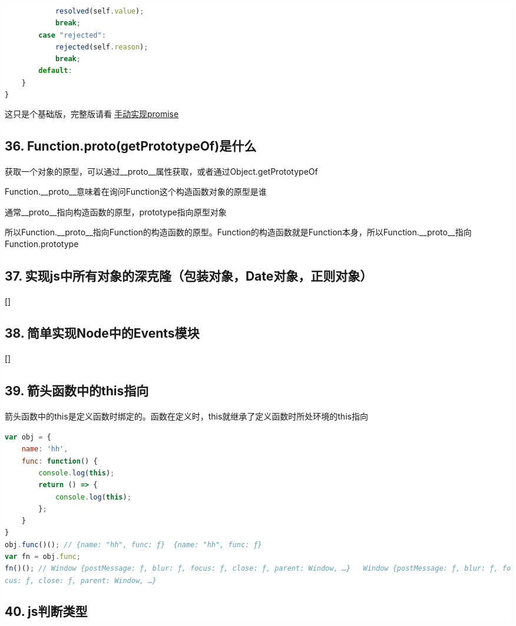 ```js
            resolved(self.value);
            break;
        case "rejected":
            rejected(self.reason);
            break;
        default:
    }
}
```

这只是个基础版，完整版请看 [手动实现promise](../../手动实现XXX/promise.js)

## 36. Function.__proto__(getPrototypeOf)是什么

获取一个对象的原型，可以通过__proto__属性获取，或者通过Object.getPrototypeOf

Function.__proto__意味着在询问Function这个构造函数对象的原型是谁

通常__proto__指向构造函数的原型，prototype指向原型对象

所以Function.__proto__指向Function的构造函数的原型。Function的构造函数就是Function本身，所以Function.__proto__指向Function.prototype

## 37. 实现js中所有对象的深克隆（包装对象，Date对象，正则对象）

[]

## 38. 简单实现Node中的Events模块

[]

## 39. 箭头函数中的this指向

箭头函数中的this是定义函数时绑定的。函数在定义时，this就继承了定义函数时所处环境的this指向

```js
var obj = {
    name: 'hh',
    func: function() {
        console.log(this);
        return () => {
            console.log(this);
        };
    }
}
obj.func()(); // {name: "hh", func: ƒ}  {name: "hh", func: ƒ}
var fn = obj.func;
fn()(); // Window {postMessage: ƒ, blur: ƒ, focus: ƒ, close: ƒ, parent: Window, …}   Window {postMessage: ƒ, blur: ƒ, focus: ƒ, close: ƒ, parent: Window, …}
```

## 40. js判断类型

